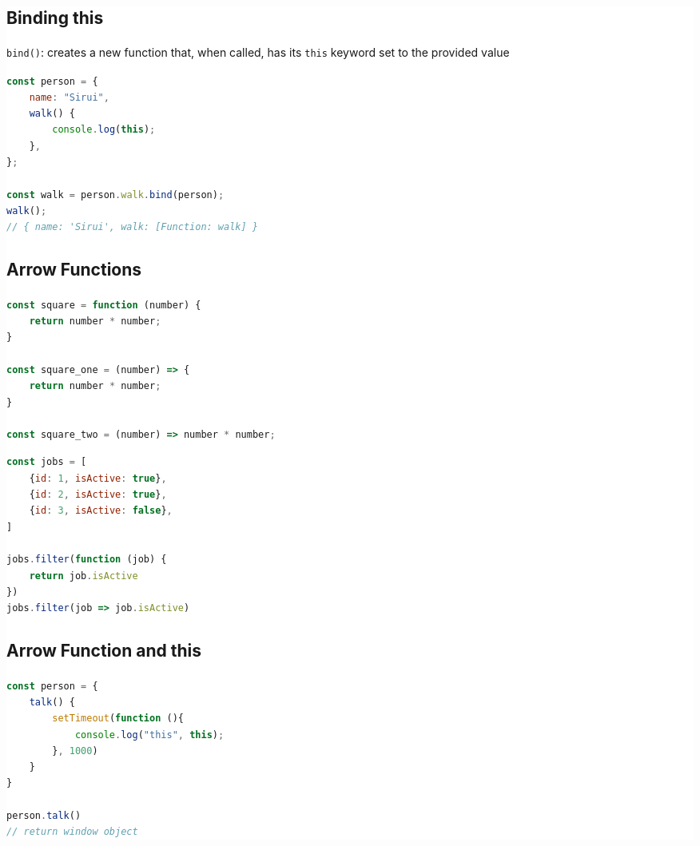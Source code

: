 ## Binding this

`bind()`: creates a new function that, when called, has its `this` keyword set to the provided value

```javascript
const person = {
    name: "Sirui",
    walk() {
        console.log(this);
    },
};

const walk = person.walk.bind(person);
walk();
// { name: 'Sirui', walk: [Function: walk] }
```

## Arrow Functions

```javascript
const square = function (number) {
    return number * number;
}

const square_one = (number) => {
    return number * number;
}

const square_two = (number) => number * number;
```

```javascript
const jobs = [
    {id: 1, isActive: true},
    {id: 2, isActive: true},
    {id: 3, isActive: false},
]

jobs.filter(function (job) {
    return job.isActive
})
jobs.filter(job => job.isActive)
```

## Arrow Function and this

```javascript
const person = {
    talk() {
        setTimeout(function (){
            console.log("this", this);
        }, 1000)
    }
}

person.talk()
// return window object
```
